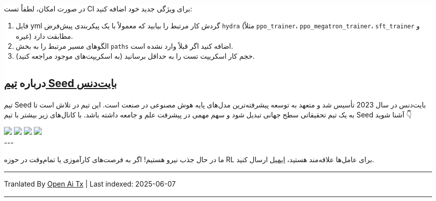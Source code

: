 در صورت امکان، لطفاً تست CI برای ویژگی جدید خود اضافه کنید:

1. فایل yml گردش کار مرتبط را بیابید که معمولاً با یک پیکربندی پیش‌فرض `hydra` (مثلاً `ppo_trainer`، `ppo_megatron_trainer`، `sft_trainer` و غیره) مطابقت دارد.
2. الگوهای مسیر مرتبط را به بخش `paths` اضافه کنید اگر قبلاً وارد نشده است.
3. حجم کار اسکریپت تست را به حداقل برسانید (به اسکریپت‌های موجود مراجعه کنید).

## درباره [تیم Seed بایت‌دنس](https://team.doubao.com/)

تیم Seed بایت‌دنس در سال 2023 تأسیس شد و متعهد به توسعه پیشرفته‌ترین مدل‌های پایه هوش مصنوعی در صنعت است. این تیم در تلاش است تا به یک تیم تحقیقاتی سطح جهانی تبدیل شود و سهم مهمی در پیشرفت علم و جامعه داشته باشد. با کانال‌های زیر بیشتر با تیم Seed آشنا شوید 👇
<div>
  <a href="https://team.doubao.com/">
    <img src="https://img.shields.io/badge/Website-%231e37ff?style=for-the-badge&logo=bytedance&logoColor=white"></a>
  <a href="https://github.com/user-attachments/assets/469535a8-42f2-4797-acdf-4f7a1d4a0c3e">
    <img src="https://img.shields.io/badge/WeChat-07C160?style=for-the-badge&logo=wechat&logoColor=white"></a>
 <a href="https://www.xiaohongshu.com/user/profile/668e7e15000000000303157d?xsec_token=ABl2-aqekpytY6A8TuxjrwnZskU-6BsMRE_ufQQaSAvjc%3D&xsec_source=pc_search">
    <img src="https://img.shields.io/badge/Xiaohongshu-%23FF2442?style=for-the-badge&logo=xiaohongshu&logoColor=white"></a>
  <a href="https://www.zhihu.com/org/dou-bao-da-mo-xing-tuan-dui/">
    <img src="https://img.shields.io/badge/zhihu-%230084FF?style=for-the-badge&logo=zhihu&logoColor=white"></a>

</div>
---

ما در حال جذب نیرو هستیم! اگر به فرصت‌های کارآموزی یا تمام‌وقت در حوزه RL برای عامل‌ها علاقه‌مند هستید، [ایمیل](mailto:haibin.lin@bytedance.com) ارسال کنید.


---


Tranlated By [Open Ai Tx](https://github.com/OpenAiTx/OpenAiTx) | Last indexed: 2025-06-07


---